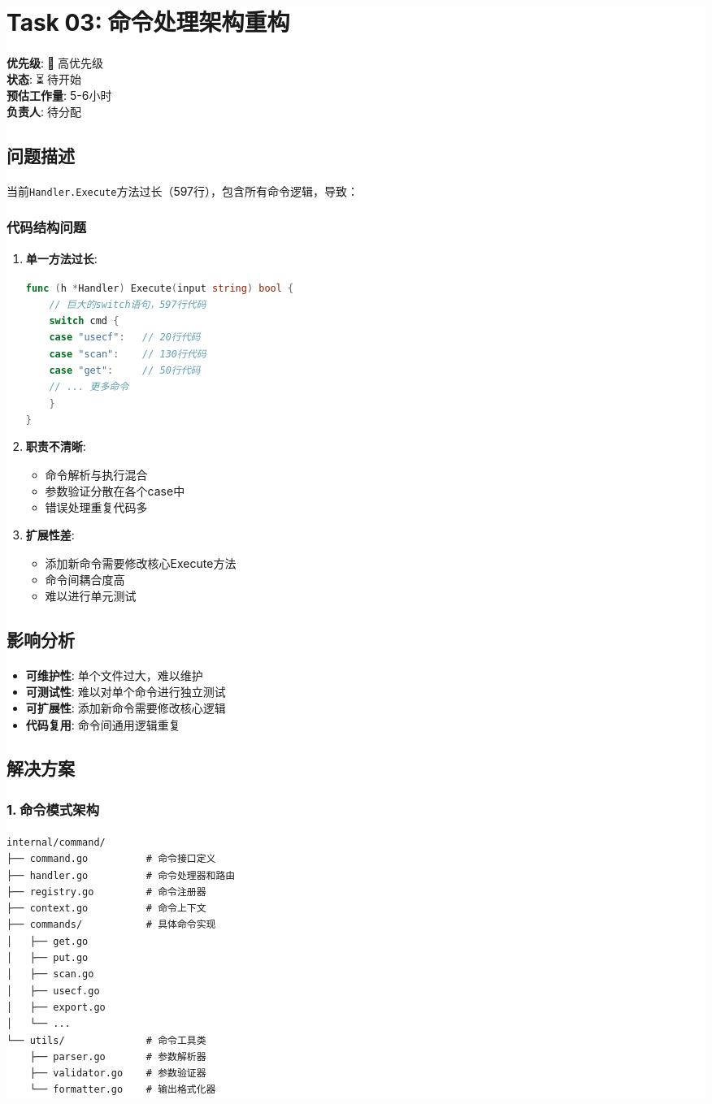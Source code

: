 # Task 03: 命令处理架构重构

**优先级**: 🔴 高优先级  
**状态**: ⏳ 待开始  
**预估工作量**: 5-6小时  
**负责人**: 待分配  

## 问题描述

当前`Handler.Execute`方法过长（597行），包含所有命令逻辑，导致：

### 代码结构问题
1. **单一方法过长**:
   ```go
   func (h *Handler) Execute(input string) bool {
       // 巨大的switch语句，597行代码
       switch cmd {
       case "usecf":   // 20行代码
       case "scan":    // 130行代码  
       case "get":     // 50行代码
       // ... 更多命令
       }
   }
   ```

2. **职责不清晰**:
   - 命令解析与执行混合
   - 参数验证分散在各个case中
   - 错误处理重复代码多

3. **扩展性差**:
   - 添加新命令需要修改核心Execute方法
   - 命令间耦合度高
   - 难以进行单元测试

## 影响分析

- **可维护性**: 单个文件过大，难以维护
- **可测试性**: 难以对单个命令进行独立测试
- **可扩展性**: 添加新命令需要修改核心逻辑
- **代码复用**: 命令间通用逻辑重复

## 解决方案

### 1. 命令模式架构
```
internal/command/
├── command.go          # 命令接口定义
├── handler.go          # 命令处理器和路由
├── registry.go         # 命令注册器
├── context.go          # 命令上下文
├── commands/           # 具体命令实现
│   ├── get.go         
│   ├── put.go
│   ├── scan.go
│   ├── usecf.go
│   ├── export.go
│   └── ...
└── utils/              # 命令工具类
    ├── parser.go       # 参数解析器
    ├── validator.go    # 参数验证器
    └── formatter.go    # 输出格式化器
```